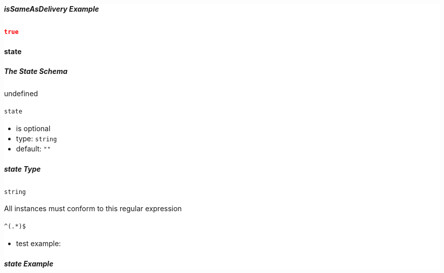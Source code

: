 





##### isSameAsDelivery Example


```json
true
```








#### state
##### The State Schema


undefined


`state`
* is optional
* type: `string`
* default: `""`




##### state Type




`string`




All instances must conform to this regular expression

```regex
^(.*)$
```


* test example: [](https://regexr.com/?expression=%5E(.*)%24&text=)








##### state Example


```json

```






